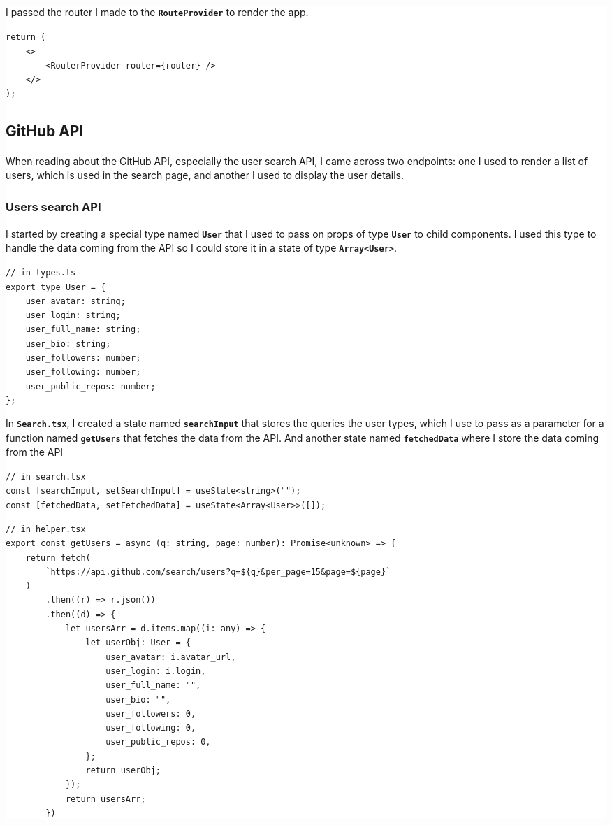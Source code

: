 
I passed the router I made to the **`RouteProvider`** to render the app.

```tsx
return (
    <>
        <RouterProvider router={router} />
    </>
);
```

## GitHub API

When reading about the GitHub API, especially the user search API, I came across two endpoints: one I used to render a list of users, which is used in the search page, and another I used to display the user details.

### Users search API

I started by creating a special type named **`User`** that I used to pass on props of type **`User`** to child components. I used this type to handle the data coming from the API so I could store it in a state of type **`Array<User>`**.

```tsx
// in types.ts
export type User = {
    user_avatar: string;
    user_login: string;
    user_full_name: string;
    user_bio: string;
    user_followers: number;
    user_following: number;
    user_public_repos: number;
};
```

In **`Search.tsx`**, I created a state named **`searchInput`** that stores the queries the user types, which I use to pass as a parameter for a function named **`getUsers`** that fetches the data from the API. And another state named **`fetchedData`** where I store the data coming from the API

```tsx
// in search.tsx
const [searchInput, setSearchInput] = useState<string>("");
const [fetchedData, setFetchedData] = useState<Array<User>>([]);
```

```tsx
// in helper.tsx
export const getUsers = async (q: string, page: number): Promise<unknown> => {
    return fetch(
        `https://api.github.com/search/users?q=${q}&per_page=15&page=${page}`
    )
        .then((r) => r.json())
        .then((d) => {
            let usersArr = d.items.map((i: any) => {
                let userObj: User = {
                    user_avatar: i.avatar_url,
                    user_login: i.login,
                    user_full_name: "",
                    user_bio: "",
                    user_followers: 0,
                    user_following: 0,
                    user_public_repos: 0,
                };
                return userObj;
            });
            return usersArr;
        })
```